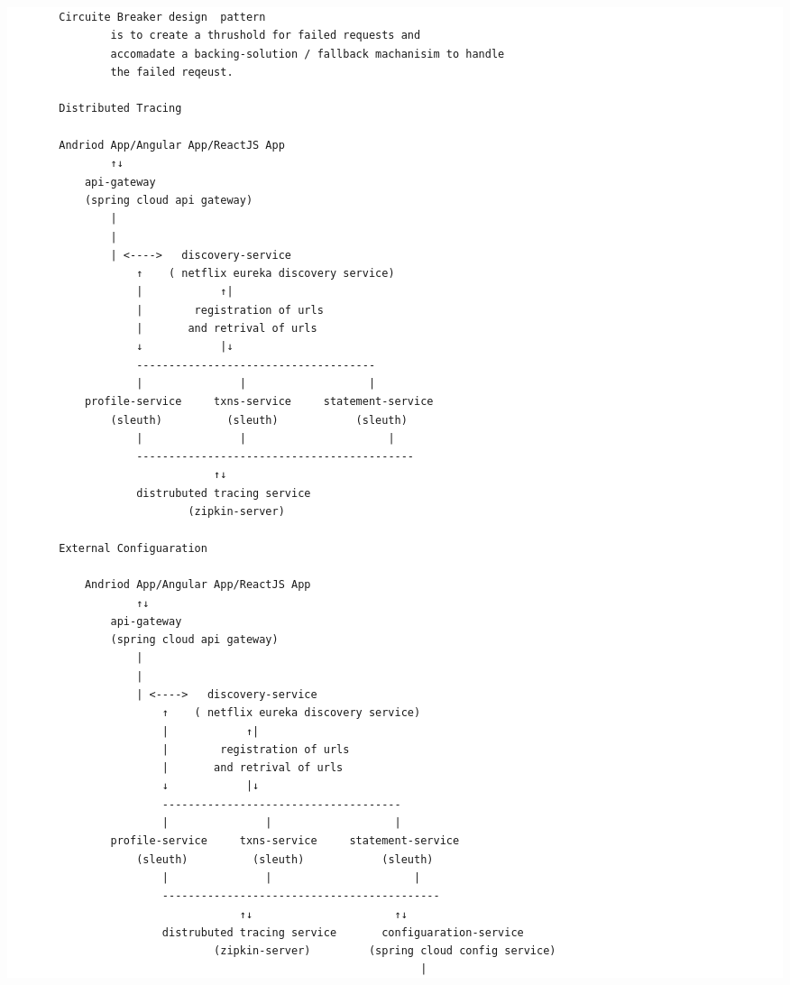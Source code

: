             Circuite Breaker design  pattern
                    is to create a thrushold for failed requests and
                    accomadate a backing-solution / fallback machanisim to handle
                    the failed reqeust.

            Distributed Tracing

            Andriod App/Angular App/ReactJS App
                    ↑↓
                api-gateway
                (spring cloud api gateway)
                    |
                    |
                    | <---->   discovery-service
                        ↑    ( netflix eureka discovery service)
                        |            ↑|
                        |        registration of urls 
                        |       and retrival of urls
                        ↓            |↓
                        -------------------------------------
                        |               |                   |                
                profile-service     txns-service     statement-service
                    (sleuth)          (sleuth)            (sleuth)
                        |               |                      |
                        -------------------------------------------
                                    ↑↓
                        distrubuted tracing service
                                (zipkin-server)

            External Configuaration

                Andriod App/Angular App/ReactJS App
                        ↑↓
                    api-gateway
                    (spring cloud api gateway)
                        |
                        |
                        | <---->   discovery-service
                            ↑    ( netflix eureka discovery service)
                            |            ↑|
                            |        registration of urls 
                            |       and retrival of urls
                            ↓            |↓
                            -------------------------------------
                            |               |                   |                
                    profile-service     txns-service     statement-service
                        (sleuth)          (sleuth)            (sleuth)
                            |               |                      |
                            -------------------------------------------
                                        ↑↓                      ↑↓
                            distrubuted tracing service       configuaration-service 
                                    (zipkin-server)         (spring cloud config service)
                                                                    |